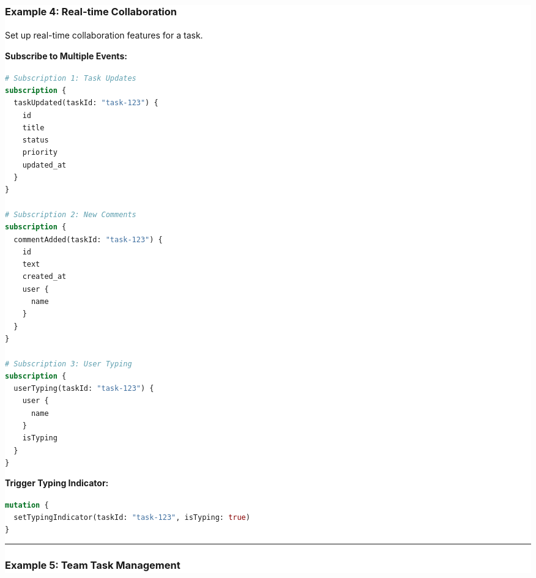 
### Example 4: Real-time Collaboration

Set up real-time collaboration features for a task.

**Subscribe to Multiple Events:**

```graphql
# Subscription 1: Task Updates
subscription {
  taskUpdated(taskId: "task-123") {
    id
    title
    status
    priority
    updated_at
  }
}

# Subscription 2: New Comments
subscription {
  commentAdded(taskId: "task-123") {
    id
    text
    created_at
    user {
      name
    }
  }
}

# Subscription 3: User Typing
subscription {
  userTyping(taskId: "task-123") {
    user {
      name
    }
    isTyping
  }
}
```

**Trigger Typing Indicator:**

```graphql
mutation {
  setTypingIndicator(taskId: "task-123", isTyping: true)
}
```

---

### Example 5: Team Task Management
